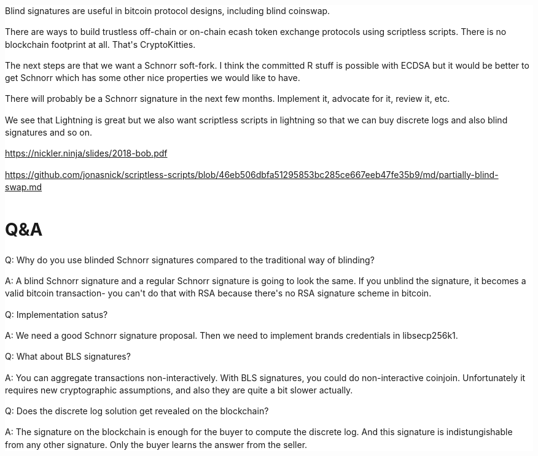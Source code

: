 Blind signatures are useful in bitcoin protocol designs, including blind coinswap.

There are ways to build trustless off-chain or on-chain ecash token exchange protocols using scriptless scripts. There is no blockchain footprint at all. That's CryptoKitties.

The next steps are that we want a Schnorr soft-fork. I think the committed R stuff is possible with ECDSA but it would be better to get Schnorr which has some other nice properties we would like to have.

There will probably be a Schnorr signature in the next few months. Implement it, advocate for it, review it, etc.

We see that Lightning is great but we also want scriptless scripts in lightning so that we can buy discrete logs and also blind signatures and so on.

<https://nickler.ninja/slides/2018-bob.pdf>

<https://github.com/jonasnick/scriptless-scripts/blob/46eb506dbfa51295853bc285ce667eeb47fe35b9/md/partially-blind-swap.md>

# Q&A

Q: Why do you use blinded Schnorr signatures compared to the traditional way of blinding?

A: A blind Schnorr signature and a regular Schnorr signature is going to look the same. If you unblind the signature, it becomes a valid bitcoin transaction- you can't do that with RSA because there's no RSA signature scheme in bitcoin.

Q: Implementation satus?

A: We need a good Schnorr signature proposal. Then we need to implement brands credentials in libsecp256k1.

Q: What about BLS signatures?

A: You can aggregate transactions non-interactively. With BLS signatures, you could do non-interactive coinjoin. Unfortunately it requires new cryptographic assumptions, and also they are quite a bit slower actually.

Q: Does the discrete log solution get revealed on the blockchain?

A: The signature on the blockchain is enough for the buyer to compute the discrete log. And this signature is indistungishable from any other signature. Only the buyer learns the answer from the seller.

